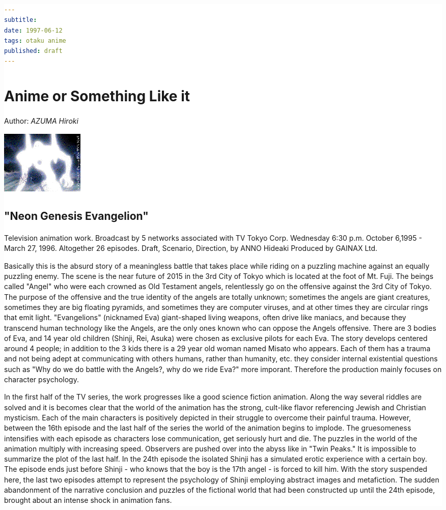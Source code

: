 ```yaml
---
subtitle: 
date: 1997-06-12
tags: otaku anime
published: draft
---
```


# Anime or Something Like it

Author: _AZUMA Hiroki_

![alt text](/images/intercity/18/01.png)

## "Neon Genesis Evangelion"

Television animation work. Broadcast by 5 networks associated with TV Tokyo Corp. Wednesday 6:30 p.m. October 6,1995 - March 27, 1996. Altogether 26 episodes. Draft, Scenario, Direction, by ANNO Hideaki Produced by GAINAX Ltd.

Basically this is the absurd story of a meaningless battle that takes place while riding on a puzzling machine against an equally puzzling enemy. The scene is the near future of 2015 in the 3rd City of Tokyo which is located at the foot of Mt. Fuji. The beings called "Angel" who were each crowned as Old Testament angels, relentlessly go on the offensive against the 3rd City of Tokyo. The purpose of the offensive and the true identity of the angels are totally unknown; sometimes the angels are giant creatures, sometimes they are big floating pyramids, and sometimes they are computer viruses, and at other times they are circular rings that emit light. "Evangelions" (nicknamed Eva) giant-shaped living weapons, often drive like maniacs, and because they transcend human technology like the Angels, are the only ones known who can oppose the Angels offensive. There are 3 bodies of Eva, and 14 year old children (Shinji, Rei, Asuka) were chosen as exclusive pilots for each Eva. The story develops centered around 4 people; in addition to the 3 kids there is a 29 year old woman named Misato who appears. Each of them has a trauma and not being adept at communicating with others humans, rather than humanity, etc. they consider internal existential questions such as "Why do we do battle with the Angels?, why do we ride Eva?" more imporant. Therefore the production mainly focuses on character psychology.

In the first half of the TV series, the work progresses like a good science fiction animation. Along the way several riddles are solved and it is becomes clear that the world of the animation has the strong, cult-like flavor referencing Jewish and Christian mysticism. Each of the main characters is positively depicted in their struggle to overcome their painful trauma. However, between the 16th episode and the last half of the series the world of the animation begins to implode. The gruesomeness intensifies with each episode as characters lose communication, get seriously hurt and die. The puzzles in the world of the animation multiply with increasing speed. Observers are pushed over into the abyss like in "Twin Peaks." It is impossible to summarize the plot of the last half. In the 24th episode the isolated Shinji has a simulated erotic experience with a certain boy. The episode ends just before Shinji - who knows that the boy is the 17th angel - is forced to kill him. With the story suspended here, the last two episodes attempt to represent the psychology of Shinji employing abstract images and metafiction. The sudden abandonment of the narrative conclusion and puzzles of the fictional world that had been constructed up until the 24th episode, brought about an intense shock in animation fans.
